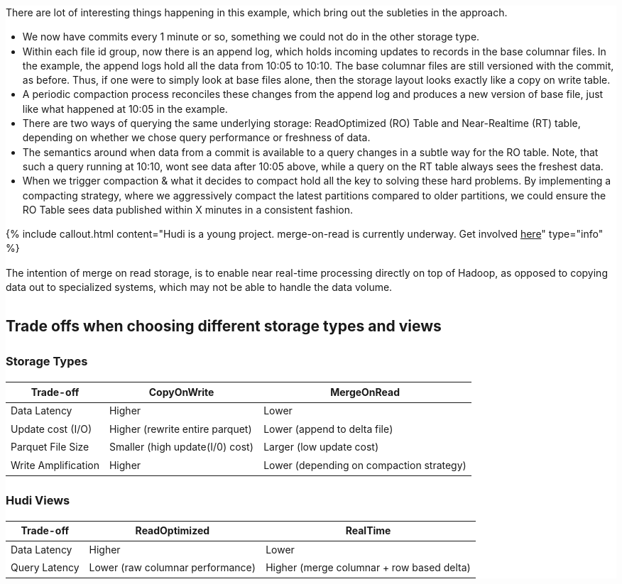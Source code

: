 There are lot of interesting things happening in this example, which bring out the subleties in the approach.

 - We now have commits every 1 minute or so, something we could not do in the other storage type.
 - Within each file id group, now there is an append log, which holds incoming updates to records in the base columnar files. In the example, the append logs hold
 all the data from 10:05 to 10:10. The base columnar files are still versioned with the commit, as before.
 Thus, if one were to simply look at base files alone, then the storage layout looks exactly like a copy on write table.
 - A periodic compaction process reconciles these changes from the append log and produces a new version of base file, just like what happened at 10:05 in the example.
 - There are two ways of querying the same underlying storage: ReadOptimized (RO) Table and Near-Realtime (RT) table, depending on whether we chose query performance or freshness of data.
 - The semantics around when data from a commit is available to a query changes in a subtle way for the RO table. Note, that such a query
 running at 10:10, wont see data after 10:05 above, while a query on the RT table always sees the freshest data.
 - When we trigger compaction & what it decides to compact hold all the key to solving these hard problems. By implementing a compacting
 strategy, where we aggressively compact the latest partitions compared to older partitions, we could ensure the RO Table sees data
 published within X minutes in a consistent fashion.

{% include callout.html content="Hudi is a young project. merge-on-read is currently underway. Get involved [here](https://github.com/uber/hoodie/projects/1)" type="info" %}

The intention of merge on read storage, is to enable near real-time processing directly on top of Hadoop, as opposed to copying
data out to specialized systems, which may not be able to handle the data volume.

## Trade offs when choosing different storage types and views

### Storage Types

| Trade-off | CopyOnWrite | MergeOnRead |
|-------------- |------------------| ------------------|
| Data Latency | Higher   | Lower |
| Update cost (I/O) | Higher (rewrite entire parquet) | Lower (append to delta file) |
| Parquet File Size | Smaller (high update(I/0) cost) | Larger (low update cost) |
| Write Amplification | Higher | Lower (depending on compaction strategy) |

### Hudi Views

| Trade-off | ReadOptimized | RealTime |
|-------------- |------------------| ------------------|
| Data Latency | Higher   | Lower |
| Query Latency | Lower (raw columnar performance) | Higher (merge columnar + row based delta) |